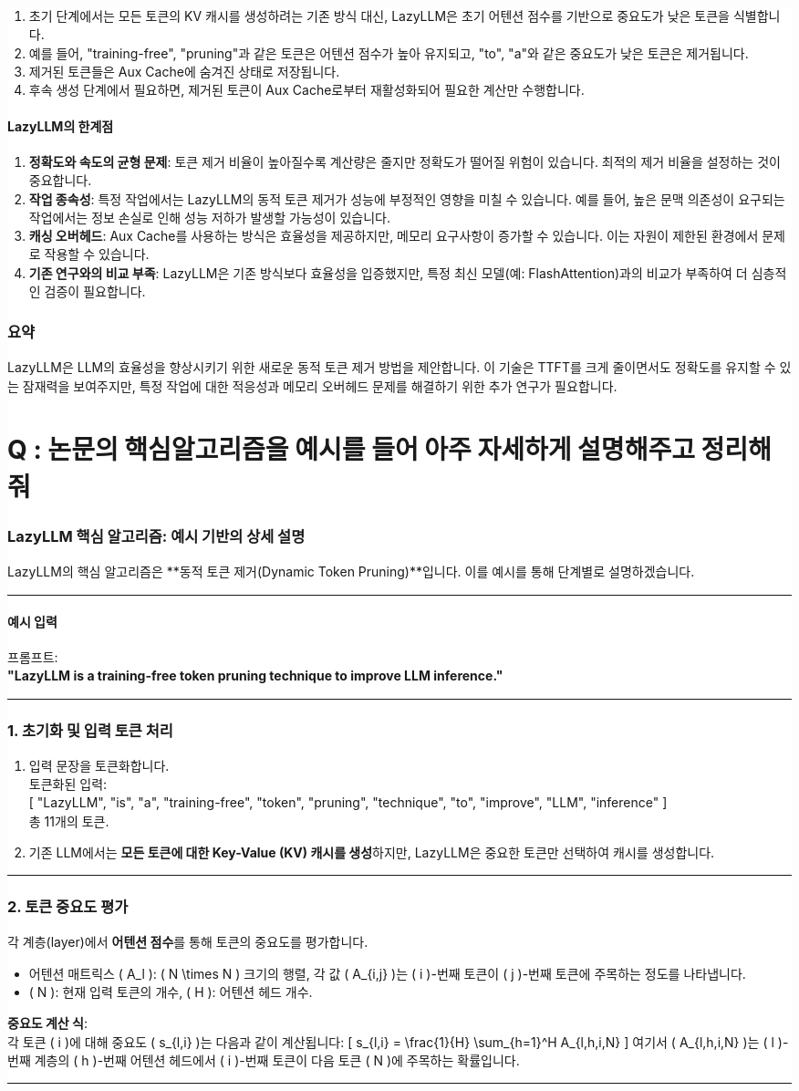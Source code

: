 1. 초기 단계에서는 모든 토큰의 KV 캐시를 생성하려는 기존 방식 대신, LazyLLM은 초기 어텐션 점수를 기반으로 중요도가 낮은 토큰을 식별합니다.
2. 예를 들어, "training-free", "pruning"과 같은 토큰은 어텐션 점수가 높아 유지되고, "to", "a"와 같은 중요도가 낮은 토큰은 제거됩니다.
3. 제거된 토큰들은 Aux Cache에 숨겨진 상태로 저장됩니다.
4. 후속 생성 단계에서 필요하면, 제거된 토큰이 Aux Cache로부터 재활성화되어 필요한 계산만 수행합니다.

#### LazyLLM의 한계점
1. **정확도와 속도의 균형 문제**: 토큰 제거 비율이 높아질수록 계산량은 줄지만 정확도가 떨어질 위험이 있습니다. 최적의 제거 비율을 설정하는 것이 중요합니다.
2. **작업 종속성**: 특정 작업에서는 LazyLLM의 동적 토큰 제거가 성능에 부정적인 영향을 미칠 수 있습니다. 예를 들어, 높은 문맥 의존성이 요구되는 작업에서는 정보 손실로 인해 성능 저하가 발생할 가능성이 있습니다.
3. **캐싱 오버헤드**: Aux Cache를 사용하는 방식은 효율성을 제공하지만, 메모리 요구사항이 증가할 수 있습니다. 이는 자원이 제한된 환경에서 문제로 작용할 수 있습니다.
4. **기존 연구와의 비교 부족**: LazyLLM은 기존 방식보다 효율성을 입증했지만, 특정 최신 모델(예: FlashAttention)과의 비교가 부족하여 더 심층적인 검증이 필요합니다.

### 요약
LazyLLM은 LLM의 효율성을 향상시키기 위한 새로운 동적 토큰 제거 방법을 제안합니다. 이 기술은 TTFT를 크게 줄이면서도 정확도를 유지할 수 있는 잠재력을 보여주지만, 특정 작업에 대한 적응성과 메모리 오버헤드 문제를 해결하기 위한 추가 연구가 필요합니다.

# Q : 논문의 핵심알고리즘을 예시를 들어 아주 자세하게 설명해주고 정리해 줘



### LazyLLM 핵심 알고리즘: 예시 기반의 상세 설명

LazyLLM의 핵심 알고리즘은 **동적 토큰 제거(Dynamic Token Pruning)**입니다. 이를 예시를 통해 단계별로 설명하겠습니다.

---

#### **예시 입력**
프롬프트:  
**"LazyLLM is a training-free token pruning technique to improve LLM inference."**

---

### **1. 초기화 및 입력 토큰 처리**
1. 입력 문장을 토큰화합니다.  
   토큰화된 입력:  
   \[ "LazyLLM", "is", "a", "training-free", "token", "pruning", "technique", "to", "improve", "LLM", "inference" \]  
   총 11개의 토큰.

2. 기존 LLM에서는 **모든 토큰에 대한 Key-Value (KV) 캐시를 생성**하지만, LazyLLM은 중요한 토큰만 선택하여 캐시를 생성합니다.

---

### **2. 토큰 중요도 평가**
각 계층(layer)에서 **어텐션 점수**를 통해 토큰의 중요도를 평가합니다.  
- 어텐션 매트릭스 \( A_l \): \( N \times N \) 크기의 행렬, 각 값 \( A_{i,j} \)는 \( i \)-번째 토큰이 \( j \)-번째 토큰에 주목하는 정도를 나타냅니다.
- \( N \): 현재 입력 토큰의 개수, \( H \): 어텐션 헤드 개수.

**중요도 계산 식**:  
각 토큰 \( i \)에 대해 중요도 \( s_{l,i} \)는 다음과 같이 계산됩니다:
\[
s_{l,i} = \frac{1}{H} \sum_{h=1}^H A_{l,h,i,N}
\]
여기서 \( A_{l,h,i,N} \)는 \( l \)-번째 계층의 \( h \)-번째 어텐션 헤드에서 \( i \)-번째 토큰이 다음 토큰 \( N \)에 주목하는 확률입니다.

---